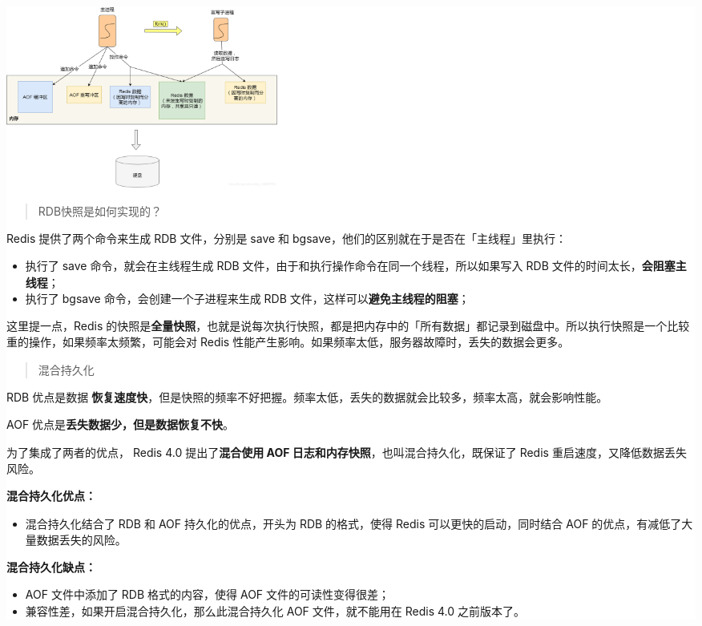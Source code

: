 <img src="02-面试-Redis.assets/watermark,type_ZmFuZ3poZW5naGVpdGk,shadow_10,text_aHR0cHM6Ly9ibG9nLmNzZG4ubmV0L3FxXzM0ODI3Njc0,size_16,color_FFFFFF,t_70-20230309232301042.png" alt="img" style="zoom: 33%;" />

> RDB快照是如何实现的？

Redis 提供了两个命令来生成 RDB 文件，分别是 save 和 bgsave，他们的区别就在于是否在「主线程」里执行：

- 执行了 save 命令，就会在主线程生成 RDB 文件，由于和执行操作命令在同一个线程，所以如果写入 RDB 文件的时间太长，**会阻塞主线程**；
- 执行了 bgsave 命令，会创建一个子进程来生成 RDB 文件，这样可以**避免主线程的阻塞**；

这里提一点，Redis 的快照是**全量快照**，也就是说每次执行快照，都是把内存中的「所有数据」都记录到磁盘中。所以执行快照是一个比较重的操作，如果频率太频繁，可能会对 Redis 性能产生影响。如果频率太低，服务器故障时，丢失的数据会更多。

> 混合持久化

RDB 优点是数据 **恢复速度快**，但是快照的频率不好把握。频率太低，丢失的数据就会比较多，频率太高，就会影响性能。

AOF 优点是**丢失数据少，但是数据恢复不快**。

为了集成了两者的优点， Redis 4.0 提出了**混合使用 AOF 日志和内存快照**，也叫混合持久化，既保证了 Redis 重启速度，又降低数据丢失风险。

**混合持久化优点：**

- 混合持久化结合了 RDB 和 AOF 持久化的优点，开头为 RDB 的格式，使得 Redis 可以更快的启动，同时结合 AOF 的优点，有减低了大量数据丢失的风险。

**混合持久化缺点：**

- AOF 文件中添加了 RDB 格式的内容，使得 AOF 文件的可读性变得很差；
- 兼容性差，如果开启混合持久化，那么此混合持久化 AOF 文件，就不能用在 Redis 4.0 之前版本了。
